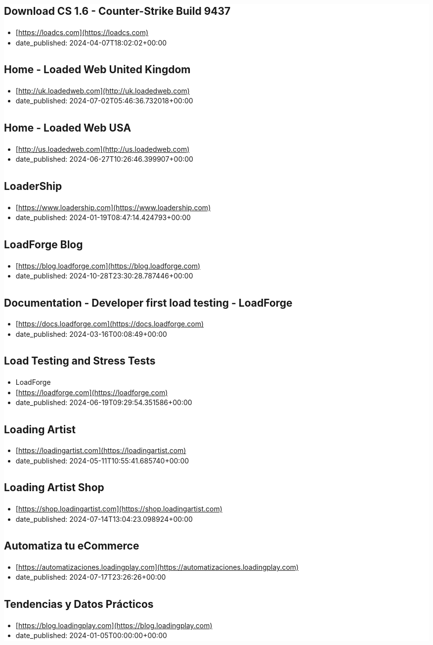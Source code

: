  ## Download CS 1.6 - Counter-Strike Build 9437
 - [https://loadcs.com](https://loadcs.com)
 - date_published: 2024-04-07T18:02:02+00:00

 ## Home - Loaded Web United Kingdom
 - [http://uk.loadedweb.com](http://uk.loadedweb.com)
 - date_published: 2024-07-02T05:46:36.732018+00:00

 ## Home - Loaded Web USA
 - [http://us.loadedweb.com](http://us.loadedweb.com)
 - date_published: 2024-06-27T10:26:46.399907+00:00

 ## LoaderShip
 - [https://www.loadership.com](https://www.loadership.com)
 - date_published: 2024-01-19T08:47:14.424793+00:00

 ## LoadForge Blog
 - [https://blog.loadforge.com](https://blog.loadforge.com)
 - date_published: 2024-10-28T23:30:28.787446+00:00

 ## Documentation - Developer first load testing - LoadForge
 - [https://docs.loadforge.com](https://docs.loadforge.com)
 - date_published: 2024-03-16T00:08:49+00:00

 ## Load Testing and Stress Tests
 - LoadForge
 - [https://loadforge.com](https://loadforge.com)
 - date_published: 2024-06-19T09:29:54.351586+00:00

 ## Loading Artist
 - [https://loadingartist.com](https://loadingartist.com)
 - date_published: 2024-05-11T10:55:41.685740+00:00

 ## Loading Artist Shop
 - [https://shop.loadingartist.com](https://shop.loadingartist.com)
 - date_published: 2024-07-14T13:04:23.098924+00:00

 ## Automatiza tu eCommerce
 - [https://automatizaciones.loadingplay.com](https://automatizaciones.loadingplay.com)
 - date_published: 2024-07-17T23:26:26+00:00

 ## Tendencias y Datos Prácticos
 - [https://blog.loadingplay.com](https://blog.loadingplay.com)
 - date_published: 2024-01-05T00:00:00+00:00
